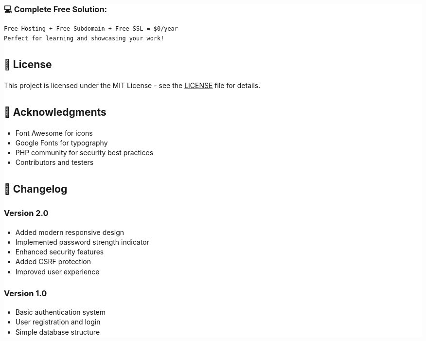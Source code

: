 ### 💻 Complete Free Solution:
```
Free Hosting + Free Subdomain + Free SSL = $0/year
Perfect for learning and showcasing your work!
```

## 📄 License

This project is licensed under the MIT License - see the [LICENSE](LICENSE) file for details.

## 🙏 Acknowledgments

- Font Awesome for icons
- Google Fonts for typography
- PHP community for security best practices
- Contributors and testers

## 🔄 Changelog

### Version 2.0
- Added modern responsive design
- Implemented password strength indicator
- Enhanced security features
- Added CSRF protection
- Improved user experience

### Version 1.0
- Basic authentication system
- User registration and login
- Simple database structure


